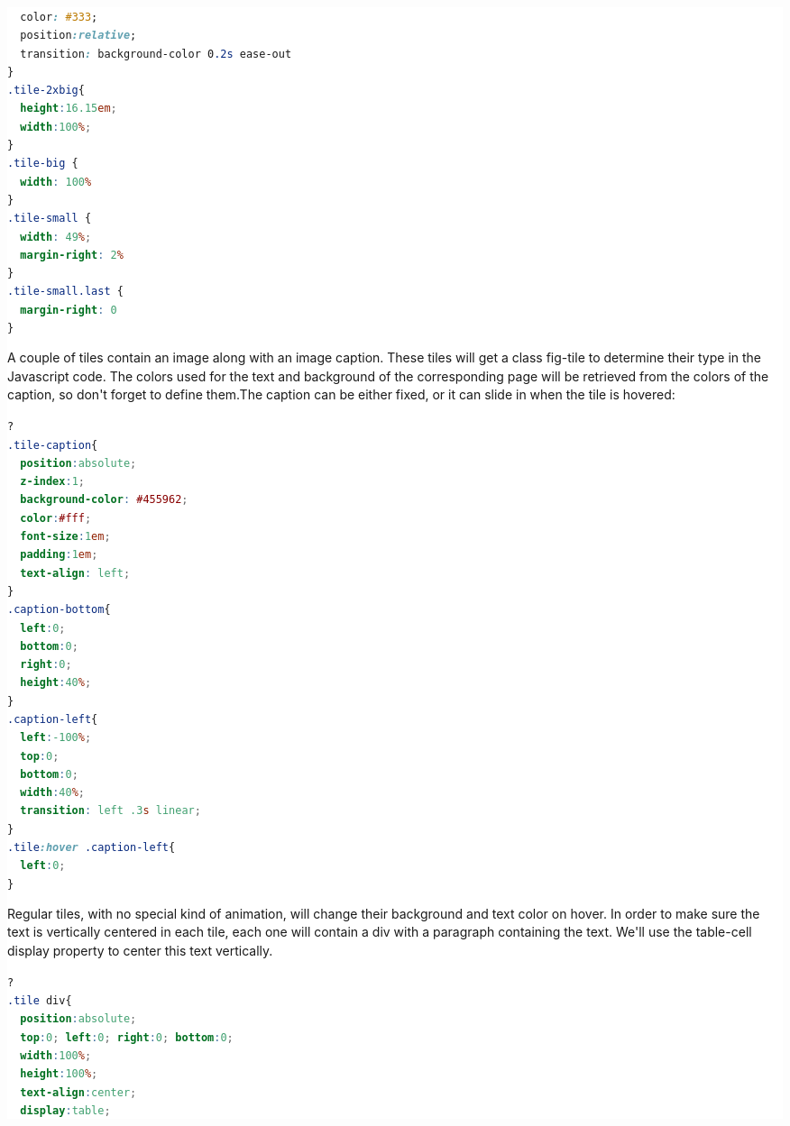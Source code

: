 ```css
  color: #333;
  position:relative;
  transition: background-color 0.2s ease-out
}
.tile-2xbig{
  height:16.15em;
  width:100%;
}
.tile-big {
  width: 100%
}
.tile-small {
  width: 49%;
  margin-right: 2%
}
.tile-small.last {
  margin-right: 0
}
```
A couple of tiles contain an image along with an image caption. These tiles will get a class fig-tile to determine their type in the Javascript code. The colors used for the text and background of the corresponding page will be retrieved from the colors of the caption, so don't forget to define them.The caption can be either fixed, or it can slide in when the tile is hovered:
```css
?
.tile-caption{
  position:absolute;
  z-index:1;
  background-color: #455962;
  color:#fff;
  font-size:1em;
  padding:1em;
  text-align: left;
}
.caption-bottom{
  left:0;
  bottom:0;
  right:0;
  height:40%;
}
.caption-left{
  left:-100%;
  top:0;
  bottom:0;
  width:40%;
  transition: left .3s linear;
}
.tile:hover .caption-left{
  left:0;
}
```
Regular tiles, with no special kind of animation, will change their background and text color on hover. In order to make sure the text is vertically centered in each tile, each one will contain a div with a paragraph containing the text. We'll use the table-cell display property to center this text vertically.
```css
?
.tile div{
  position:absolute;
  top:0; left:0; right:0; bottom:0;
  width:100%;
  height:100%;
  text-align:center;
  display:table;
```